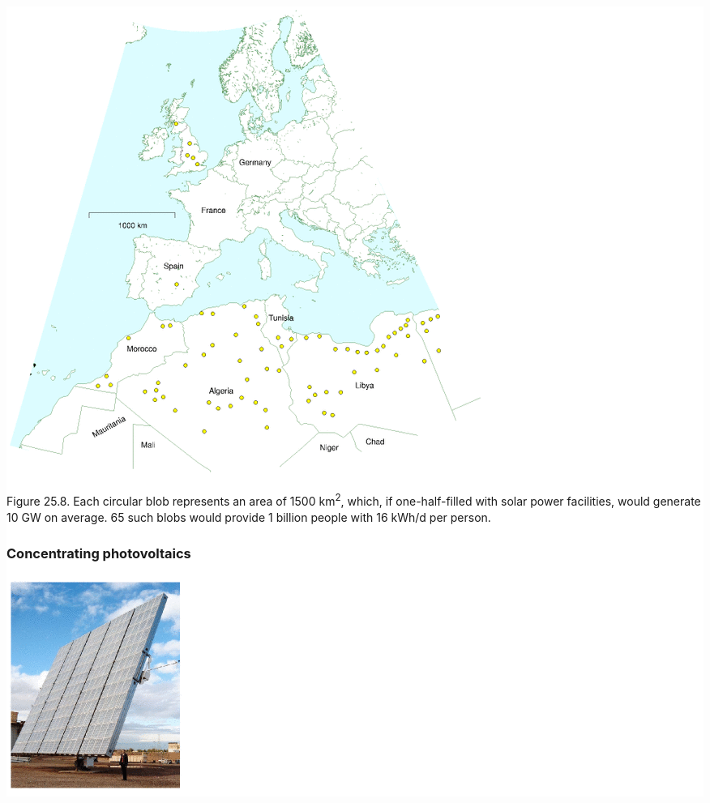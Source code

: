 ![](/img/without-hot-air/figure207.gif)

<span class="figurenumber">Figure 25.8</span>. Each circular blob represents an area of 1500 km<sup>2</sup>, which, if one-half-filled with solar power facilities, would generate 10 GW on average. 65 such blobs would provide 1 billion people with 16 kWh/d per person.

### Concentrating photovoltaics

![](/img/without-hot-air/figure209.gif)
